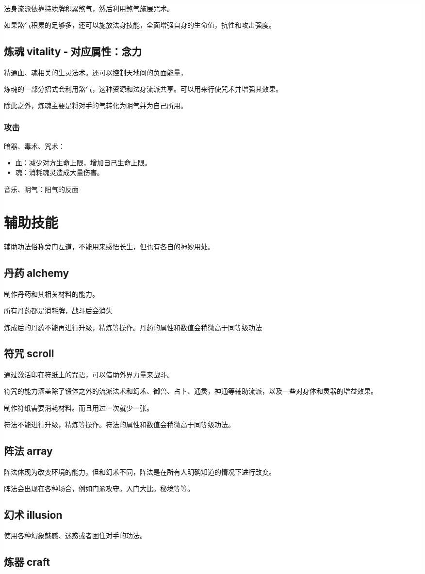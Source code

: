 法身流派依靠持续牌积累煞气，然后利用煞气施展咒术。

如果煞气积累的足够多，还可以施放法身技能，全面增强自身的生命值，抗性和攻击强度。

## 炼魂 vitality - 对应属性：念力

精通血、魂相关的生灵法术。还可以控制天地间的负面能量，

炼魂的一部分招式会利用煞气，这种资源和法身流派共享。可以用来行使咒术并增强其效果。

除此之外，炼魂主要是将对手的气转化为阴气并为自己所用。

### 攻击

暗器、毒术、咒术：

- 血：减少对方生命上限，增加自己生命上限。
- 魂：消耗魂灵造成大量伤害。

音乐、阴气：阳气的反面

# 辅助技能

辅助功法俗称旁门左道，不能用来感悟长生，但也有各自的神妙用处。

## 丹药 alchemy

制作丹药和其相关材料的能力。

所有丹药都是消耗牌，战斗后会消失

炼成后的丹药不能再进行升级，精炼等操作。丹药的属性和数值会稍微高于同等级功法

## 符咒 scroll

通过激活印在符纸上的咒语，可以借助外界力量来战斗。

符咒的能力涵盖除了锻体之外的流派法术和幻术、御兽、占卜、通灵，神通等辅助流派，以及一些对身体和灵器的增益效果。

制作符纸需要消耗材料。而且用过一次就少一张。

符法不能进行升级，精炼等操作。符法的属性和数值会稍微高于同等级功法。

## 阵法 array

阵法体现为改变环境的能力，但和幻术不同，阵法是在所有人明确知道的情况下进行改变。

阵法会出现在各种场合，例如门派攻守。入门大比。秘境等等。

## 幻术 illusion

使用各种幻象魅惑、迷惑或者困住对手的功法。

## 炼器 craft

